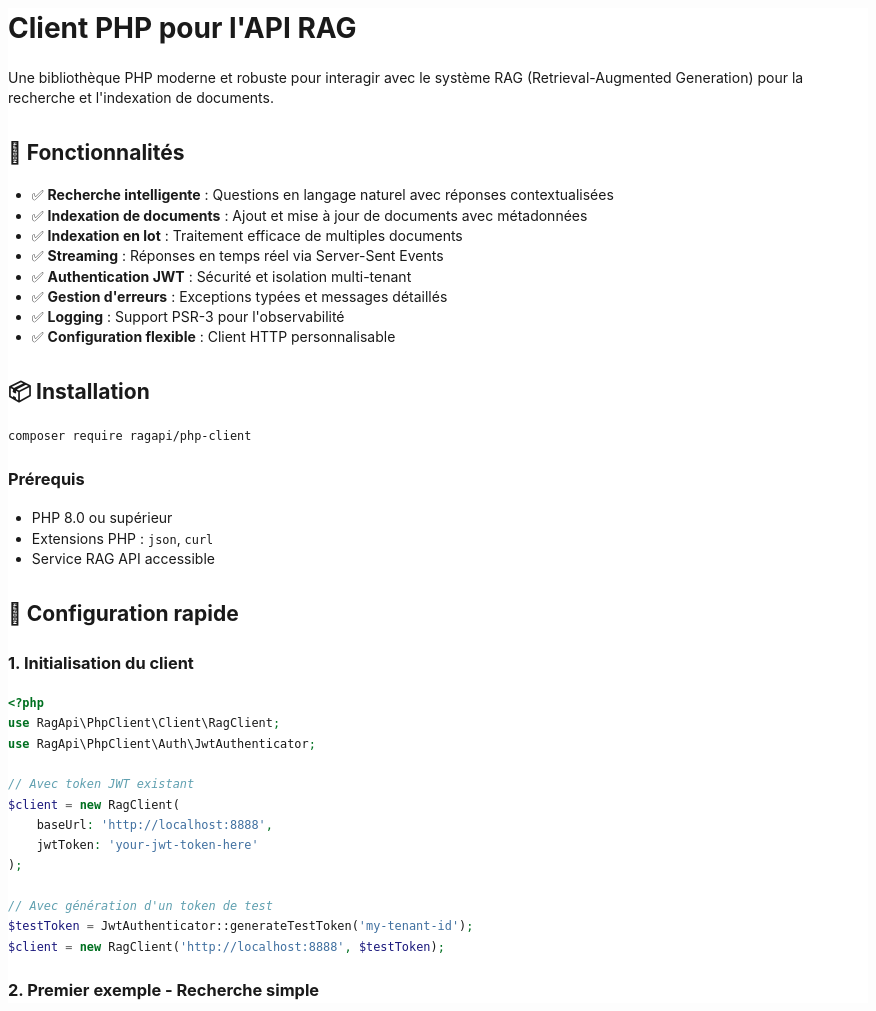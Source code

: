 # Client PHP pour l'API RAG

Une bibliothèque PHP moderne et robuste pour interagir avec le système RAG (Retrieval-Augmented Generation) pour la recherche et l'indexation de documents.

## 🚀 Fonctionnalités

- ✅ **Recherche intelligente** : Questions en langage naturel avec réponses contextualisées
- ✅ **Indexation de documents** : Ajout et mise à jour de documents avec métadonnées
- ✅ **Indexation en lot** : Traitement efficace de multiples documents
- ✅ **Streaming** : Réponses en temps réel via Server-Sent Events
- ✅ **Authentication JWT** : Sécurité et isolation multi-tenant
- ✅ **Gestion d'erreurs** : Exceptions typées et messages détaillés
- ✅ **Logging** : Support PSR-3 pour l'observabilité
- ✅ **Configuration flexible** : Client HTTP personnalisable

## 📦 Installation

```bash
composer require ragapi/php-client
```

### Prérequis

- PHP 8.0 ou supérieur
- Extensions PHP : `json`, `curl`
- Service RAG API accessible

## 🔧 Configuration rapide

### 1. Initialisation du client

```php
<?php
use RagApi\PhpClient\Client\RagClient;
use RagApi\PhpClient\Auth\JwtAuthenticator;

// Avec token JWT existant
$client = new RagClient(
    baseUrl: 'http://localhost:8888',
    jwtToken: 'your-jwt-token-here'
);

// Avec génération d'un token de test
$testToken = JwtAuthenticator::generateTestToken('my-tenant-id');
$client = new RagClient('http://localhost:8888', $testToken);
```

### 2. Premier exemple - Recherche simple
